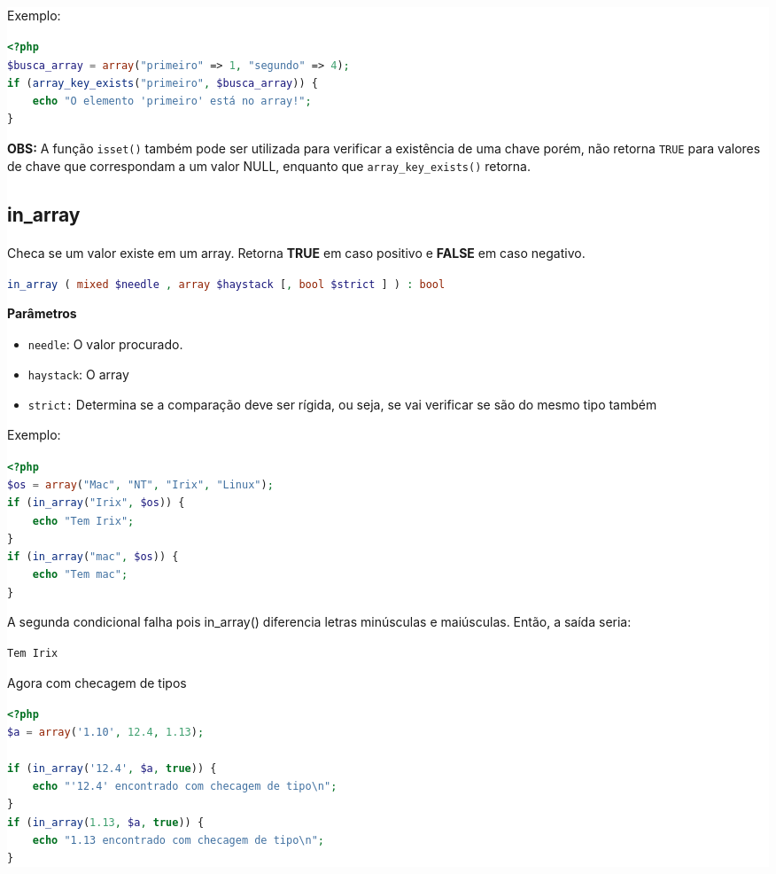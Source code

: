 Exemplo:
```php
<?php
$busca_array = array("primeiro" => 1, "segundo" => 4);
if (array_key_exists("primeiro", $busca_array)) {
    echo "O elemento 'primeiro' está no array!";
}
```

**OBS:** A função `isset()` também pode ser utilizada para verificar a existência de uma chave porém, não retorna `TRUE` para valores de chave que correspondam a um valor NULL, enquanto que `array_key_exists()` retorna. 

## in_array

Checa se um valor existe em um array. Retorna **TRUE** em caso positivo e **FALSE** em caso negativo.

```php
in_array ( mixed $needle , array $haystack [, bool $strict ] ) : bool
```

**Parâmetros** 

- `needle`: O valor procurado.

- `haystack`: O array

-  `strict:` Determina se a comparação deve ser rígida, ou seja, se vai verificar se são do mesmo tipo também

Exemplo:
```php
<?php
$os = array("Mac", "NT", "Irix", "Linux"); 
if (in_array("Irix", $os)) { 
    echo "Tem Irix";
}
if (in_array("mac", $os)) { 
    echo "Tem mac";
}
```
A segunda condicional falha pois in_array() diferencia letras minúsculas e maiúsculas. Então, a saída seria:

    Tem Irix


Agora com checagem de tipos

```php
<?php
$a = array('1.10', 12.4, 1.13);

if (in_array('12.4', $a, true)) {
    echo "'12.4' encontrado com checagem de tipo\n";
}
if (in_array(1.13, $a, true)) {
    echo "1.13 encontrado com checagem de tipo\n";
}
```
